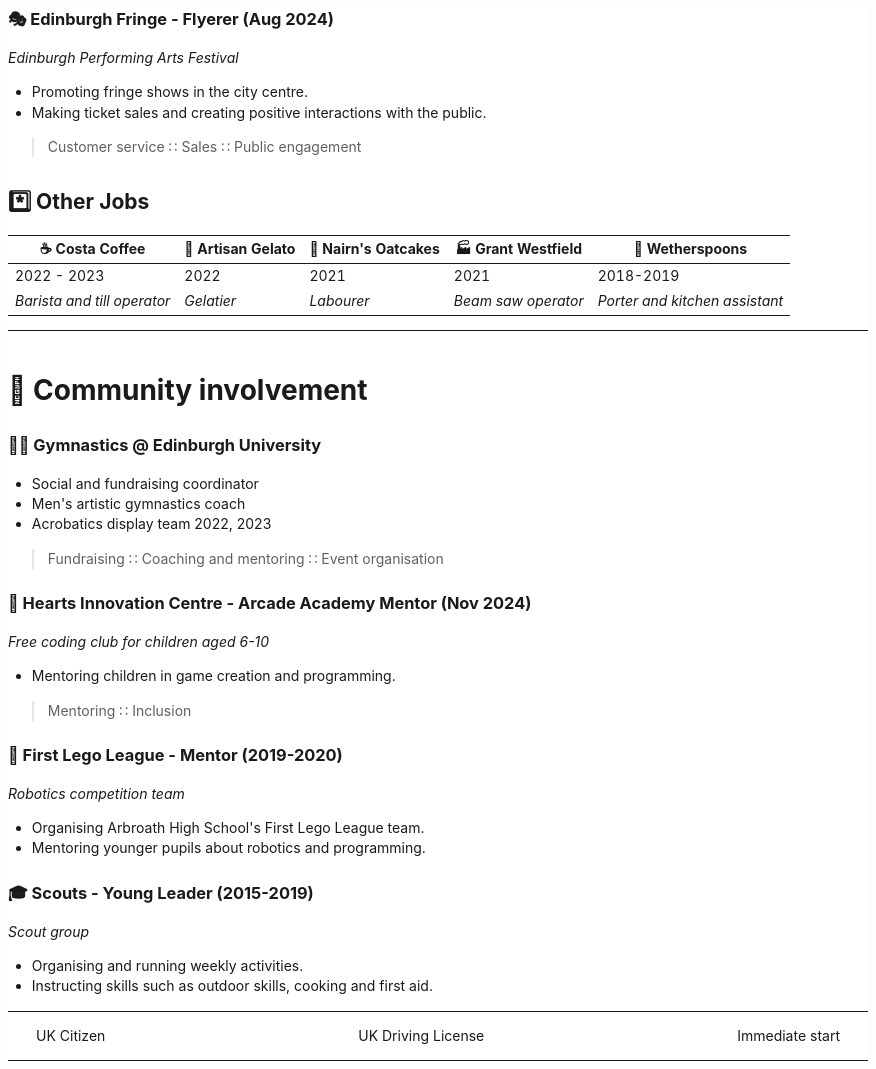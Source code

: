 ### 🎭 Edinburgh Fringe - Flyerer (Aug 2024)
*Edinburgh Performing Arts Festival*
- Promoting fringe shows in the city centre.
- Making ticket sales and creating positive interactions with the public.
> Customer service ∷ Sales ∷ Public engagement

## *️⃣ Other Jobs

| **☕ Costa Coffee** | **🍨 Artisan Gelato** | **🍪 Nairn's Oatcakes** | **🏭 Grant Westfield** |**🍴 Wetherspoons** |
|-|-|-|-|-|
| 2022 - 2023|2022|2021|2021|2018-2019|
| *Barista and till operator* | *Gelatier* | *Labourer* | *Beam saw operator* | *Porter and kitchen assistant* |

---

# 🤝 Community involvement

### 🤸‍♂️ Gymnastics @ Edinburgh University
- Social and fundraising coordinator
- Men's artistic gymnastics coach
- Acrobatics display team 2022, 2023
> Fundraising ∷ Coaching and mentoring ∷ Event organisation



### 💝 Hearts Innovation Centre - Arcade Academy Mentor (Nov 2024)
*Free coding club for children aged 6-10*
- Mentoring children in game creation and programming.
> Mentoring ∷ Inclusion

### 🤖 First Lego League - Mentor (2019-2020)
*Robotics competition team*
* Organising Arbroath High School's First Lego League team.
* Mentoring younger pupils about robotics and programming.


### 🎓 Scouts - Young Leader (2015-2019)
*Scout group*
* Organising and running weekly activities.
* Instructing skills such as outdoor skills, cooking and first aid.



---

<span style="display: flex; justify-content: space-between; margin: 0 2rem 0 2rem;">
    <span>UK Citizen</span>
    <span>UK Driving License</span>
    <span>Immediate start</span>
</span>

--- 
